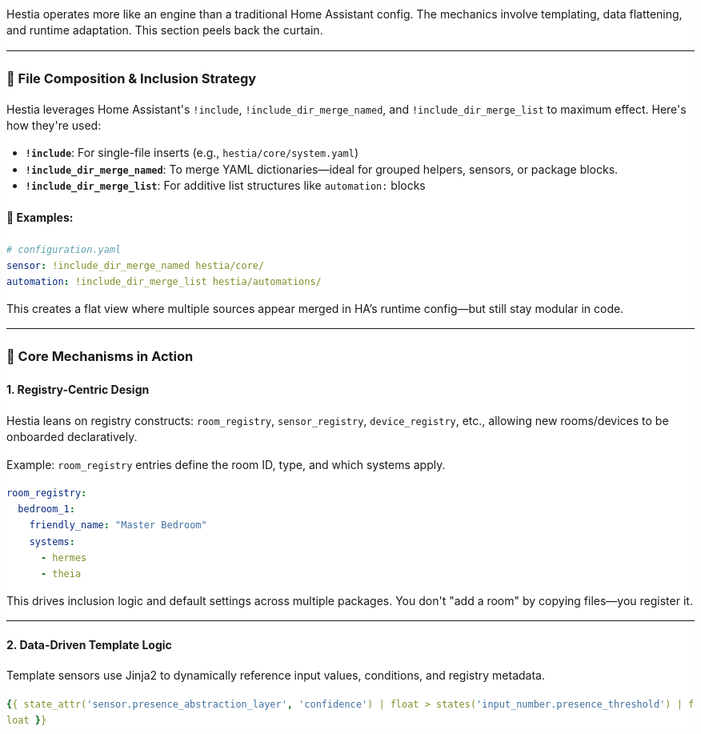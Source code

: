 Hestia operates more like an engine than a traditional Home Assistant config. The mechanics involve templating, data flattening, and runtime adaptation. This section peels back the curtain.

---

### 🧩 File Composition & Inclusion Strategy

Hestia leverages Home Assistant's `!include`, `!include_dir_merge_named`, and `!include_dir_merge_list` to maximum effect. Here's how they're used:

- **`!include`**: For single-file inserts (e.g., `hestia/core/system.yaml`)
- **`!include_dir_merge_named`**: To merge YAML dictionaries—ideal for grouped helpers, sensors, or package blocks.
- **`!include_dir_merge_list`**: For additive list structures like `automation:` blocks

#### 🔗 Examples:

```yaml
# configuration.yaml
sensor: !include_dir_merge_named hestia/core/
automation: !include_dir_merge_list hestia/automations/
```

This creates a flat view where multiple sources appear merged in HA’s runtime config—but still stay modular in code.

---

### 🧰 Core Mechanisms in Action

#### 1. **Registry-Centric Design**

Hestia leans on registry constructs: `room_registry`, `sensor_registry`, `device_registry`, etc., allowing new rooms/devices to be onboarded declaratively.

Example: `room_registry` entries define the room ID, type, and which systems apply.

```yaml
room_registry:
  bedroom_1:
    friendly_name: "Master Bedroom"
    systems:
      - hermes
      - theia
```

This drives inclusion logic and default settings across multiple packages. You don't "add a room" by copying files—you register it.

---

#### 2. **Data-Driven Template Logic**

Template sensors use Jinja2 to dynamically reference input values, conditions, and registry metadata.

```yaml
{{ state_attr('sensor.presence_abstraction_layer', 'confidence') | float > states('input_number.presence_threshold') | float }}
```
